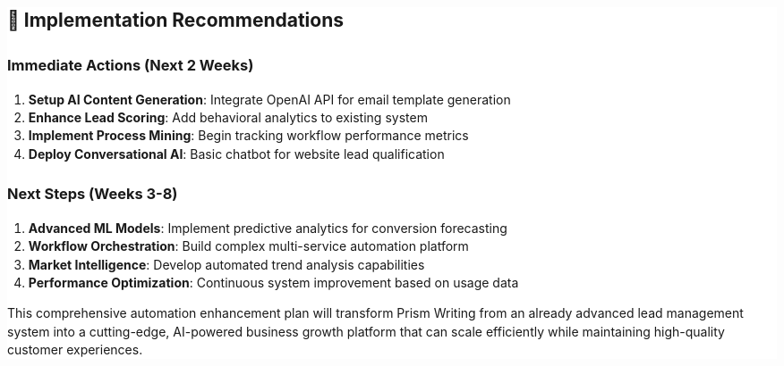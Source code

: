 ## 🚀 Implementation Recommendations

### **Immediate Actions (Next 2 Weeks)**
1. **Setup AI Content Generation**: Integrate OpenAI API for email template generation
2. **Enhance Lead Scoring**: Add behavioral analytics to existing system
3. **Implement Process Mining**: Begin tracking workflow performance metrics
4. **Deploy Conversational AI**: Basic chatbot for website lead qualification

### **Next Steps (Weeks 3-8)**
1. **Advanced ML Models**: Implement predictive analytics for conversion forecasting
2. **Workflow Orchestration**: Build complex multi-service automation platform
3. **Market Intelligence**: Develop automated trend analysis capabilities
4. **Performance Optimization**: Continuous system improvement based on usage data

This comprehensive automation enhancement plan will transform Prism Writing from an already advanced lead management system into a cutting-edge, AI-powered business growth platform that can scale efficiently while maintaining high-quality customer experiences.
